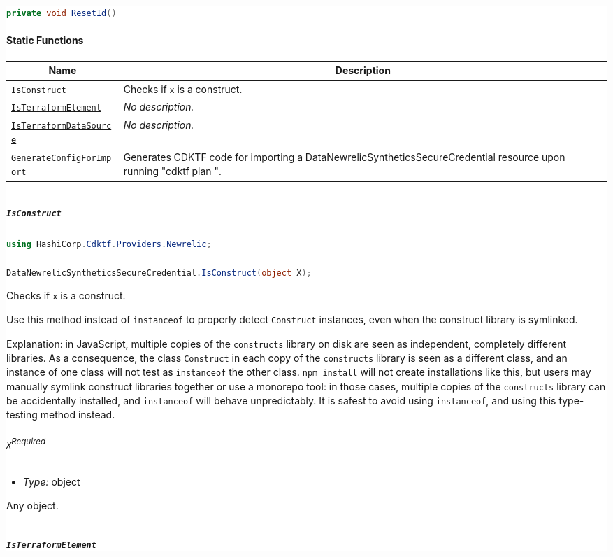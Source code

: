 ```csharp
private void ResetId()
```

#### Static Functions <a name="Static Functions" id="Static Functions"></a>

| **Name** | **Description** |
| --- | --- |
| <code><a href="#@cdktf/provider-newrelic.dataNewrelicSyntheticsSecureCredential.DataNewrelicSyntheticsSecureCredential.isConstruct">IsConstruct</a></code> | Checks if `x` is a construct. |
| <code><a href="#@cdktf/provider-newrelic.dataNewrelicSyntheticsSecureCredential.DataNewrelicSyntheticsSecureCredential.isTerraformElement">IsTerraformElement</a></code> | *No description.* |
| <code><a href="#@cdktf/provider-newrelic.dataNewrelicSyntheticsSecureCredential.DataNewrelicSyntheticsSecureCredential.isTerraformDataSource">IsTerraformDataSource</a></code> | *No description.* |
| <code><a href="#@cdktf/provider-newrelic.dataNewrelicSyntheticsSecureCredential.DataNewrelicSyntheticsSecureCredential.generateConfigForImport">GenerateConfigForImport</a></code> | Generates CDKTF code for importing a DataNewrelicSyntheticsSecureCredential resource upon running "cdktf plan <stack-name>". |

---

##### `IsConstruct` <a name="IsConstruct" id="@cdktf/provider-newrelic.dataNewrelicSyntheticsSecureCredential.DataNewrelicSyntheticsSecureCredential.isConstruct"></a>

```csharp
using HashiCorp.Cdktf.Providers.Newrelic;

DataNewrelicSyntheticsSecureCredential.IsConstruct(object X);
```

Checks if `x` is a construct.

Use this method instead of `instanceof` to properly detect `Construct`
instances, even when the construct library is symlinked.

Explanation: in JavaScript, multiple copies of the `constructs` library on
disk are seen as independent, completely different libraries. As a
consequence, the class `Construct` in each copy of the `constructs` library
is seen as a different class, and an instance of one class will not test as
`instanceof` the other class. `npm install` will not create installations
like this, but users may manually symlink construct libraries together or
use a monorepo tool: in those cases, multiple copies of the `constructs`
library can be accidentally installed, and `instanceof` will behave
unpredictably. It is safest to avoid using `instanceof`, and using
this type-testing method instead.

###### `X`<sup>Required</sup> <a name="X" id="@cdktf/provider-newrelic.dataNewrelicSyntheticsSecureCredential.DataNewrelicSyntheticsSecureCredential.isConstruct.parameter.x"></a>

- *Type:* object

Any object.

---

##### `IsTerraformElement` <a name="IsTerraformElement" id="@cdktf/provider-newrelic.dataNewrelicSyntheticsSecureCredential.DataNewrelicSyntheticsSecureCredential.isTerraformElement"></a>
